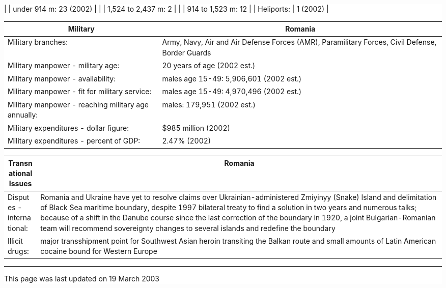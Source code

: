 | | under 914 m: 23 (2002) |
| | 1,524 to 2,437 m: 2 |
| | 914 to 1,523 m: 12 |
| Heliports: | 1 (2002) |

| Military | Romania |
| --- | --- |
| Military branches: | Army, Navy, Air and Air Defense Forces (AMR), Paramilitary Forces, Civil Defense, Border Guards |
| Military manpower - military age: | 20 years of age (2002 est.) |
| Military manpower - availability: | males age 15-49: 5,906,601 (2002 est.) |
| Military manpower - fit for military service: | males age 15-49: 4,970,496 (2002 est.) |
| Military manpower - reaching military age annually: | males: 179,951 (2002 est.) |
| Military expenditures - dollar figure: | $985 million (2002) |
| Military expenditures - percent of GDP: | 2.47% (2002) |

| Transnational Issues | Romania |
| --- | --- |
| Disputes - international: | Romania and Ukraine have yet to resolve claims over Ukrainian-administered Zmiyinyy (Snake) Island and delimitation of Black Sea maritime boundary, despite 1997 bilateral treaty to find a solution in two years and numerous talks; because of a shift in the Danube course since the last correction of the boundary in 1920, a joint Bulgarian-Romanian team will recommend sovereignty changes to several islands and redefine the boundary |
| Illicit drugs: | major transshipment point for Southwest Asian heroin transiting the Balkan route and small amounts of Latin American cocaine bound for Western Europe |

---
This page was last updated on 19 March 2003